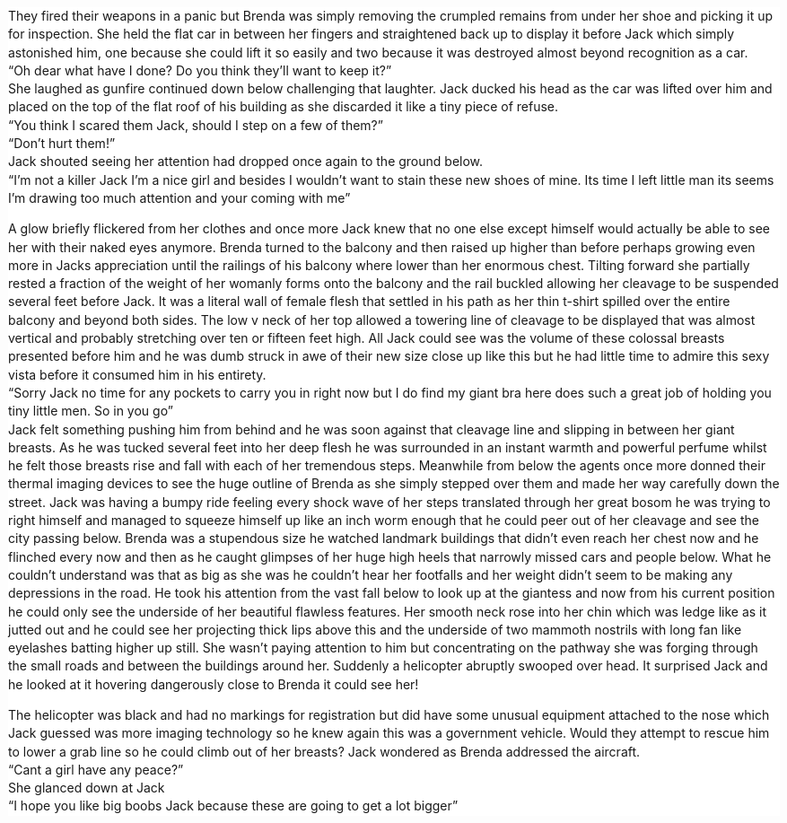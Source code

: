 They fired their weapons in a panic but Brenda was simply removing the crumpled remains from under her shoe and picking it up for inspection. She held the flat car in between her fingers and straightened back up to display it before Jack which simply astonished him, one because she could lift it so easily and two because it was destroyed almost beyond recognition as a car.  
“Oh dear what have I done? Do you think they’ll want to keep it?”  
She laughed as gunfire continued down below challenging that laughter. Jack ducked his head as the car was lifted over him and placed on the top of the flat roof of his building as she discarded it like a tiny piece of refuse.  
“You think I scared them Jack, should I step on a few of them?”  
“Don’t hurt them!”  
Jack shouted seeing her attention had dropped once again to the ground below.  
“I’m not a killer Jack I’m a nice girl and besides I wouldn’t want to stain these new shoes of mine. Its time I left little man its seems I’m drawing too much attention and your coming with me”  
  
A glow briefly flickered from her clothes and once more Jack knew that no one else except himself would actually be able to see her with their naked eyes anymore. Brenda turned to the balcony and then raised up higher than before perhaps growing even more in Jacks appreciation until the railings of his balcony where lower than her enormous chest. Tilting forward she partially rested a fraction of the weight of her womanly forms onto the balcony and the rail buckled allowing her cleavage to be suspended several feet before Jack. It was a literal wall of female flesh that settled in his path as her thin t-shirt spilled over the entire balcony and beyond both sides. The low v neck of her top allowed a towering line of cleavage to be displayed that was almost vertical and probably stretching over ten or fifteen feet high. All Jack could see was the volume of these colossal breasts presented before him and he was dumb struck in awe of their new size close up like this but he had little time to admire this sexy vista before it consumed him in his entirety.  
“Sorry Jack no time for any pockets to carry you in right now but I do find my giant bra here does such a great job of holding you tiny little men. So in you go”  
Jack felt something pushing him from behind and he was soon against that cleavage line and slipping in between her giant breasts. As he was tucked several feet into her deep flesh he was surrounded in an instant warmth and powerful perfume whilst he felt those breasts rise and fall with each of her tremendous steps. Meanwhile from below the agents once more donned their thermal imaging devices to see the huge outline of Brenda as she simply stepped over them and made her way carefully down the street. Jack was having a bumpy ride feeling every shock wave of her steps translated through her great bosom he was trying to right himself and managed to squeeze himself up like an inch worm enough that he could peer out of her cleavage and see the city passing below. Brenda was a stupendous size he watched landmark buildings that didn’t even reach her chest now and he flinched every now and then as he caught glimpses of her huge high heels that narrowly missed cars and people below. What he couldn’t understand was that as big as she was he couldn’t hear her footfalls and her weight didn’t seem to be making any depressions in the road. He took his attention from the vast fall below to look up at the giantess and now from his current position he could only see the underside of her beautiful flawless features. Her smooth neck rose into her chin which was ledge like as it jutted out and he could see her projecting thick lips above this and the underside of two mammoth nostrils with long fan like eyelashes batting higher up still. She wasn’t paying attention to him but concentrating on the pathway she was forging through the small roads and between the buildings around her. Suddenly a helicopter abruptly swooped over head. It surprised Jack and he looked at it hovering dangerously close to Brenda it could see her!   
  
The helicopter was black and had no markings for registration but did have some unusual equipment attached to the nose which Jack guessed was more imaging technology so he knew again this was a government vehicle. Would they attempt to rescue him to lower a grab line so he could climb out of her breasts? Jack wondered as Brenda addressed the aircraft.  
“Cant a girl have any peace?”  
She glanced down at Jack  
“I hope you like big boobs Jack because these are going to get a lot bigger”  
   